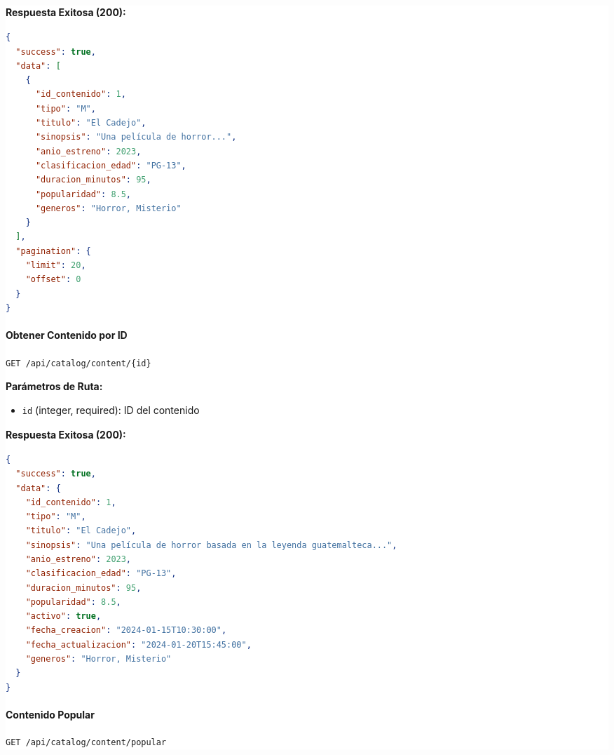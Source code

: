 **Respuesta Exitosa (200):**
```json
{
  "success": true,
  "data": [
    {
      "id_contenido": 1,
      "tipo": "M",
      "titulo": "El Cadejo",
      "sinopsis": "Una película de horror...",
      "anio_estreno": 2023,
      "clasificacion_edad": "PG-13",
      "duracion_minutos": 95,
      "popularidad": 8.5,
      "generos": "Horror, Misterio"
    }
  ],
  "pagination": {
    "limit": 20,
    "offset": 0
  }
}
```

#### Obtener Contenido por ID
```http
GET /api/catalog/content/{id}
```

**Parámetros de Ruta:**
- `id` (integer, required): ID del contenido

**Respuesta Exitosa (200):**
```json
{
  "success": true,
  "data": {
    "id_contenido": 1,
    "tipo": "M",
    "titulo": "El Cadejo",
    "sinopsis": "Una película de horror basada en la leyenda guatemalteca...",
    "anio_estreno": 2023,
    "clasificacion_edad": "PG-13",
    "duracion_minutos": 95,
    "popularidad": 8.5,
    "activo": true,
    "fecha_creacion": "2024-01-15T10:30:00",
    "fecha_actualizacion": "2024-01-20T15:45:00",
    "generos": "Horror, Misterio"
  }
}
```

#### Contenido Popular
```http
GET /api/catalog/content/popular
```
